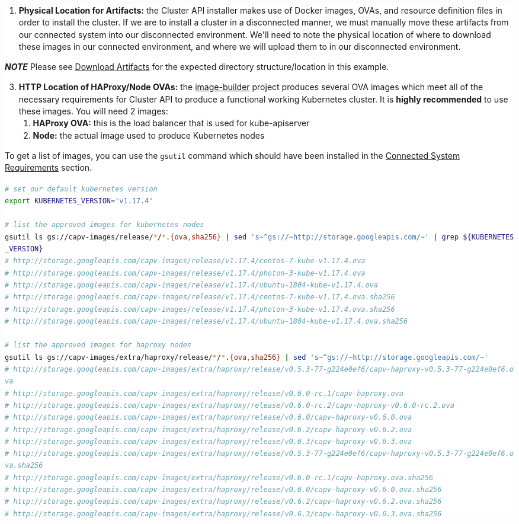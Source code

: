 1) **Physical Location for Artifacts:** the Cluster API installer makes use of Docker images, OVAs, and resource definition files 
in order to install the cluster.  If we are to install a cluster in a disconnected manner, we must manually move these artifacts 
from our connected system into our disconnected environment.  We'll need to note the physical location of where to download these images in our connected environment, 
and where we will upload them to in our disconnected environment.

**_NOTE_**
Please see [Download Artifacts](#download-artifacts) for the expected directory structure/location in this example.

3) **HTTP Location of HAProxy/Node OVAs:** the [image-builder](https://github.com/kubernetes-sigs/image-builder) project produces several OVA images which 
meet all of the necessary requirements for Cluster API to produce a functional working Kubernetes cluster.  It is **highly recommended** to use these 
images.  You will need 2 images:
    1. **HAProxy OVA:** this is the load balancer that is used for kube-apiserver
    2. **Node:** the actual image used to produce Kubernetes nodes

To get a list of images, you can use the `gsutil` command which should have been installed in the [Connected System Requirements](#connected-system-requirements) 
section.

```bash
# set our default kubernetes version
export KUBERNETES_VERSION='v1.17.4'

# list the approved images for kubernetes nodes
gsutil ls gs://capv-images/release/*/*.{ova,sha256} | sed 's~^gs://~http://storage.googleapis.com/~' | grep ${KUBERNETES_VERSION}
# http://storage.googleapis.com/capv-images/release/v1.17.4/centos-7-kube-v1.17.4.ova
# http://storage.googleapis.com/capv-images/release/v1.17.4/photon-3-kube-v1.17.4.ova
# http://storage.googleapis.com/capv-images/release/v1.17.4/ubuntu-1804-kube-v1.17.4.ova
# http://storage.googleapis.com/capv-images/release/v1.17.4/centos-7-kube-v1.17.4.ova.sha256
# http://storage.googleapis.com/capv-images/release/v1.17.4/photon-3-kube-v1.17.4.ova.sha256
# http://storage.googleapis.com/capv-images/release/v1.17.4/ubuntu-1804-kube-v1.17.4.ova.sha256

# list the approved images for haproxy nodes
gsutil ls gs://capv-images/extra/haproxy/release/*/*.{ova,sha256} | sed 's~^gs://~http://storage.googleapis.com/~'
# http://storage.googleapis.com/capv-images/extra/haproxy/release/v0.5.3-77-g224e0ef6/capv-haproxy-v0.5.3-77-g224e0ef6.ova
# http://storage.googleapis.com/capv-images/extra/haproxy/release/v0.6.0-rc.1/capv-haproxy.ova
# http://storage.googleapis.com/capv-images/extra/haproxy/release/v0.6.0-rc.2/capv-haproxy-v0.6.0-rc.2.ova
# http://storage.googleapis.com/capv-images/extra/haproxy/release/v0.6.0/capv-haproxy-v0.6.0.ova
# http://storage.googleapis.com/capv-images/extra/haproxy/release/v0.6.2/capv-haproxy-v0.6.2.ova
# http://storage.googleapis.com/capv-images/extra/haproxy/release/v0.6.3/capv-haproxy-v0.6.3.ova
# http://storage.googleapis.com/capv-images/extra/haproxy/release/v0.5.3-77-g224e0ef6/capv-haproxy-v0.5.3-77-g224e0ef6.ova.sha256
# http://storage.googleapis.com/capv-images/extra/haproxy/release/v0.6.0-rc.1/capv-haproxy.ova.sha256
# http://storage.googleapis.com/capv-images/extra/haproxy/release/v0.6.0/capv-haproxy-v0.6.0.ova.sha256
# http://storage.googleapis.com/capv-images/extra/haproxy/release/v0.6.2/capv-haproxy-v0.6.2.ova.sha256
# http://storage.googleapis.com/capv-images/extra/haproxy/release/v0.6.3/capv-haproxy-v0.6.3.ova.sha256
```
